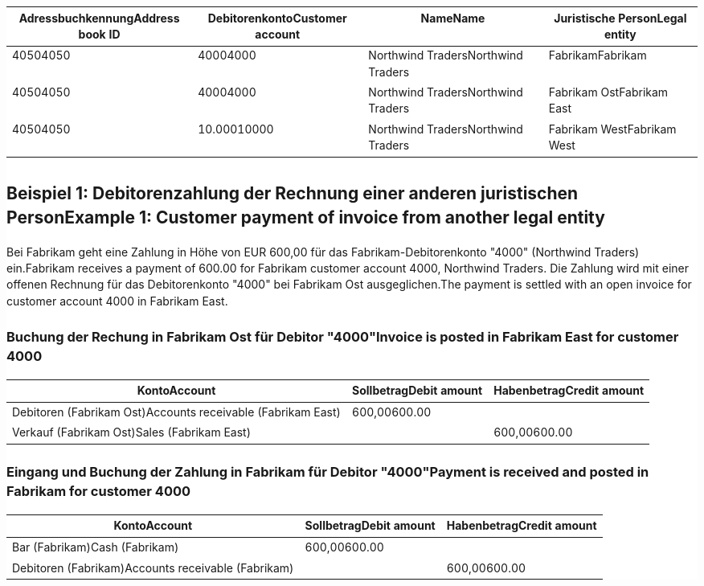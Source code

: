 | <span data-ttu-id="66d1c-124">Adressbuchkennung</span><span class="sxs-lookup"><span data-stu-id="66d1c-124">Address book ID</span></span> | <span data-ttu-id="66d1c-125">Debitorenkonto</span><span class="sxs-lookup"><span data-stu-id="66d1c-125">Customer account</span></span> | <span data-ttu-id="66d1c-126">Name</span><span class="sxs-lookup"><span data-stu-id="66d1c-126">Name</span></span>              | <span data-ttu-id="66d1c-127">Juristische Person</span><span class="sxs-lookup"><span data-stu-id="66d1c-127">Legal entity</span></span>  |
|-----------------|------------------|-------------------|---------------|
| <span data-ttu-id="66d1c-128">4050</span><span class="sxs-lookup"><span data-stu-id="66d1c-128">4050</span></span>            | <span data-ttu-id="66d1c-129">4000</span><span class="sxs-lookup"><span data-stu-id="66d1c-129">4000</span></span>             | <span data-ttu-id="66d1c-130">Northwind Traders</span><span class="sxs-lookup"><span data-stu-id="66d1c-130">Northwind Traders</span></span> | <span data-ttu-id="66d1c-131">Fabrikam</span><span class="sxs-lookup"><span data-stu-id="66d1c-131">Fabrikam</span></span>      |
| <span data-ttu-id="66d1c-132">4050</span><span class="sxs-lookup"><span data-stu-id="66d1c-132">4050</span></span>            | <span data-ttu-id="66d1c-133">4000</span><span class="sxs-lookup"><span data-stu-id="66d1c-133">4000</span></span>             | <span data-ttu-id="66d1c-134">Northwind Traders</span><span class="sxs-lookup"><span data-stu-id="66d1c-134">Northwind Traders</span></span> | <span data-ttu-id="66d1c-135">Fabrikam Ost</span><span class="sxs-lookup"><span data-stu-id="66d1c-135">Fabrikam East</span></span> |
| <span data-ttu-id="66d1c-136">4050</span><span class="sxs-lookup"><span data-stu-id="66d1c-136">4050</span></span>            | <span data-ttu-id="66d1c-137">10.000</span><span class="sxs-lookup"><span data-stu-id="66d1c-137">10000</span></span>            | <span data-ttu-id="66d1c-138">Northwind Traders</span><span class="sxs-lookup"><span data-stu-id="66d1c-138">Northwind Traders</span></span> | <span data-ttu-id="66d1c-139">Fabrikam West</span><span class="sxs-lookup"><span data-stu-id="66d1c-139">Fabrikam West</span></span> |

## <a name="example-1-customer-payment-of-invoice-from-another-legal-entity"></a><span data-ttu-id="66d1c-140">Beispiel 1: Debitorenzahlung der Rechnung einer anderen juristischen Person</span><span class="sxs-lookup"><span data-stu-id="66d1c-140">Example 1: Customer payment of invoice from another legal entity</span></span>
<span data-ttu-id="66d1c-141">Bei Fabrikam geht eine Zahlung in Höhe von EUR 600,00 für das Fabrikam-Debitorenkonto "4000" (Northwind Traders) ein.</span><span class="sxs-lookup"><span data-stu-id="66d1c-141">Fabrikam receives a payment of 600.00 for Fabrikam customer account 4000, Northwind Traders.</span></span> <span data-ttu-id="66d1c-142">Die Zahlung wird mit einer offenen Rechnung für das Debitorenkonto "4000" bei Fabrikam Ost ausgeglichen.</span><span class="sxs-lookup"><span data-stu-id="66d1c-142">The payment is settled with an open invoice for customer account 4000 in Fabrikam East.</span></span>

### <a name="invoice-is-posted-in-fabrikam-east-for-customer-4000"></a><span data-ttu-id="66d1c-143">Buchung der Rechung in Fabrikam Ost für Debitor "4000"</span><span class="sxs-lookup"><span data-stu-id="66d1c-143">Invoice is posted in Fabrikam East for customer 4000</span></span>

| <span data-ttu-id="66d1c-144">Konto</span><span class="sxs-lookup"><span data-stu-id="66d1c-144">Account</span></span>                             | <span data-ttu-id="66d1c-145">Sollbetrag</span><span class="sxs-lookup"><span data-stu-id="66d1c-145">Debit amount</span></span> | <span data-ttu-id="66d1c-146">Habenbetrag</span><span class="sxs-lookup"><span data-stu-id="66d1c-146">Credit amount</span></span> |
|-------------------------------------|--------------|---------------|
| <span data-ttu-id="66d1c-147">Debitoren (Fabrikam Ost)</span><span class="sxs-lookup"><span data-stu-id="66d1c-147">Accounts receivable (Fabrikam East)</span></span> | <span data-ttu-id="66d1c-148">600,00</span><span class="sxs-lookup"><span data-stu-id="66d1c-148">600.00</span></span>       |               |
| <span data-ttu-id="66d1c-149">Verkauf (Fabrikam Ost)</span><span class="sxs-lookup"><span data-stu-id="66d1c-149">Sales (Fabrikam East)</span></span>               |              | <span data-ttu-id="66d1c-150">600,00</span><span class="sxs-lookup"><span data-stu-id="66d1c-150">600.00</span></span>        |

### <a name="payment-is-received-and-posted-in-fabrikam-for-customer-4000"></a><span data-ttu-id="66d1c-151">Eingang und Buchung der Zahlung in Fabrikam für Debitor "4000"</span><span class="sxs-lookup"><span data-stu-id="66d1c-151">Payment is received and posted in Fabrikam for customer 4000</span></span>

| <span data-ttu-id="66d1c-152">Konto</span><span class="sxs-lookup"><span data-stu-id="66d1c-152">Account</span></span>                        | <span data-ttu-id="66d1c-153">Sollbetrag</span><span class="sxs-lookup"><span data-stu-id="66d1c-153">Debit amount</span></span> | <span data-ttu-id="66d1c-154">Habenbetrag</span><span class="sxs-lookup"><span data-stu-id="66d1c-154">Credit amount</span></span> |
|--------------------------------|--------------|---------------|
| <span data-ttu-id="66d1c-155">Bar (Fabrikam)</span><span class="sxs-lookup"><span data-stu-id="66d1c-155">Cash (Fabrikam)</span></span>                | <span data-ttu-id="66d1c-156">600,00</span><span class="sxs-lookup"><span data-stu-id="66d1c-156">600.00</span></span>       |               |
| <span data-ttu-id="66d1c-157">Debitoren (Fabrikam)</span><span class="sxs-lookup"><span data-stu-id="66d1c-157">Accounts receivable (Fabrikam)</span></span> |              | <span data-ttu-id="66d1c-158">600,00</span><span class="sxs-lookup"><span data-stu-id="66d1c-158">600.00</span></span>        |
